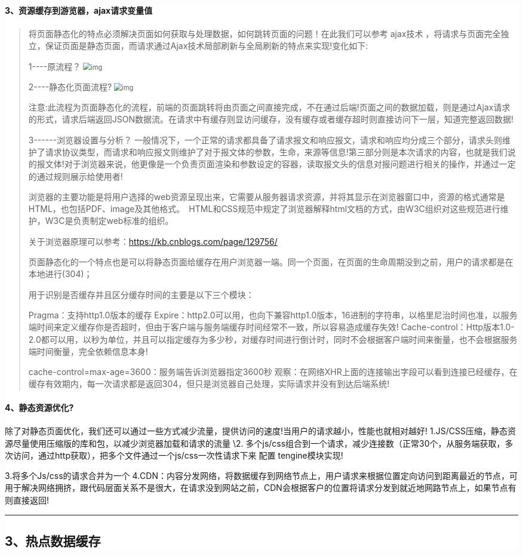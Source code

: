 #### 3、资源缓存到游览器，ajax请求变量值

> 将页面静态化的特点必须解决页面如何获取与处理数据，如何跳转页面的问题！在此我们可以参考 ajax技术 ，将请求与页面完全独立，保证页面是静态页面，而请求通过Ajax技术局部刷新与全局刷新的特点来实现!变化如下:
>
> 1----原流程？
> <img src="https://img2018.cnblogs.com/blog/1348997/202002/1348997-20200211201229083-443937567.png" alt="img" style="zoom: 80%;" />
>
> 2----静态化页面流程?
> <img src="https://img2018.cnblogs.com/blog/1348997/202002/1348997-20200211201255859-1128567425.png" alt="img" style="zoom:80%;" />
>
> 注意:此流程为页面静态化的流程，前端的页面跳转将由页面之间直接完成，不在通过后端!页面之间的数据加载，则是通过Ajax请求的形式，请求后端返回JSON数据流。在请求中有缓存则显访问缓存，没有缓存或者缓存超时则直接访问下一层，知道完整返回数据!
>
> 3------浏览器设置与分析？
> 一般情况下，一个正常的请求都具备了请求报文和响应报文，请求和响应均分成三个部分，请求头则维护了请求协议类型，而请求和响应报文则维护了对于报文体的参数，生命，来源等信息!第三部分则是本次请求的内容，也就是我们说的报文体!对于浏览器来说，他更像是一个负责页面渲染和参数设定的容器，读取报文头的信息对报问题进行相关的操作，并通过一定的通过规则展示给使用者!
>
> 浏览器的主要功能是将用户选择的web资源呈现出来，它需要从服务器请求资源，并将其显示在浏览器窗口中，资源的格式通常是HTML，也包括PDF、image及其他格式。　HTML和CSS规范中规定了浏览器解释html文档的方式，由W3C组织对这些规范进行维护，W3C是负责制定web标准的组织。
>
> 关于浏览器原理可以参考：https://kb.cnblogs.com/page/129756/
>
> 页面静态化的一个特点也是可以将静态页面给缓存在用户浏览器一端。同一个页面，在页面的生命周期没到之前，用户的请求都是在本地进行(304)；
>
> 用于识别是否缓存并且区分缓存时间的主要是以下三个模块：
>
> Pragma：支持http1.0版本的缓存
> Expire：http2.0可以用，也向下兼容http1.0版本，16进制的字符串，以格里尼治时间也准，以服务端时间来定义缓存你是否超时，但由于客户端与服务端缓存时间经常不一致，所以容易造成缓存失效!
> Cache-control：Http版本1.0-2.0都可以用，以秒为单位，并且可以指定缓存为多少秒，对缓存时间进行倒计时，同时不会根据客户端时间来衡量，也不会根据服务端时间衡量，完全依赖信息本身!
>
> cache-control=max-age=3600：服务端告诉浏览器指定3600秒
> 观察：在网络XHR上面的连接输出字段可以看到连接已经缓存，在缓存有效期内，每一次请求都是返回304，但只是浏览器自己处理，实际请求并没有到达后端系统!



#### 4、静态资源优化?

除了对静态页面优化，我们还可以通过一些方式减少流量，提供访问的速度!当用户的请求越小，性能也就相对越好!
1.JS/CSS压缩，静态资源尽量使用压缩版的库和包，以减少浏览器加载和请求的流量
\2. 多个js/css组合到一个请求，减少连接数（正常30个，从服务端获取，多次访问，通过http获取），把多个文件通过一个js/css一次性请求下来 配置 tengine模块实现!

3.将多个Js/css的请求合并为一个
4.CDN：内容分发网络，将数据缓存到网络节点上，用户请求来根据位置定向访问到距离最近的节点，可用于解决网络拥挤，跟代码层面关系不是很大，在请求没到网站之前，CDN会根据客户的位置将请求分发到就近地网路节点上，如果节点有则直接返回!

---

## 3、热点数据缓存
